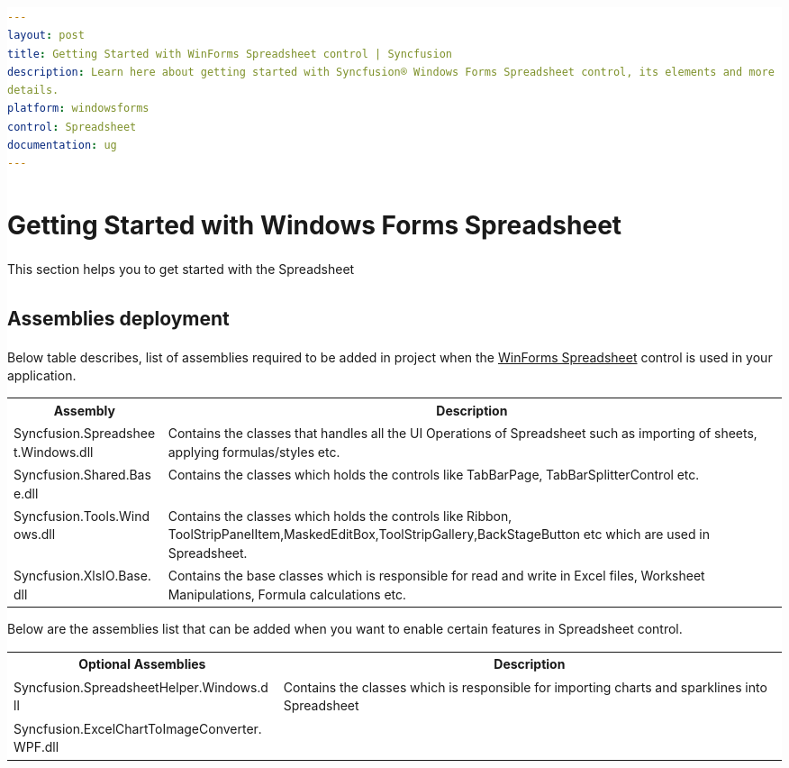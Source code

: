 ```yaml
---
layout: post
title: Getting Started with WinForms Spreadsheet control | Syncfusion
description: Learn here about getting started with Syncfusion® Windows Forms Spreadsheet control, its elements and more details.
platform: windowsforms
control: Spreadsheet
documentation: ug
---
```


# Getting Started with Windows Forms Spreadsheet

This section helps you to get started with the Spreadsheet

## Assemblies deployment

Below table describes, list of assemblies required to be added in project when the [WinForms Spreadsheet](https://www.syncfusion.com/winforms-ui-controls/spreadsheet) control is used in your application.

<table>
<tr>
<th>
Assembly</th><th>
Description</th></tr>
<tr>
<td>
Syncfusion.Spreadsheet.Windows.dll</td><td>
Contains the classes  that handles all the UI Operations of Spreadsheet such as importing of sheets, applying formulas/styles etc.</td></tr>
<tr>
<td>
Syncfusion.Shared.Base.dll</td><td>
Contains the classes which holds the controls like TabBarPage, TabBarSplitterControl etc.</td></tr>
<tr>
<td>
Syncfusion.Tools.Windows.dll</td><td>
Contains the classes which holds the controls like Ribbon, ToolStripPanelItem,MaskedEditBox,ToolStripGallery,BackStageButton  etc which are used in Spreadsheet.</td></tr>
<tr>
<td>
Syncfusion.XlsIO.Base.dll</td><td>
Contains the base classes which is responsible for read and write in Excel files, Worksheet Manipulations, Formula calculations etc.</td></tr>
</table>
Below are the assemblies list that can be added when you want to enable certain features in Spreadsheet control. 

<table>
<tr>
<th>
Optional Assemblies</th><th>
Description</th></tr>
<tr>
<td>
Syncfusion.SpreadsheetHelper.Windows.dll</td><td>
Contains the classes which is responsible for importing charts and sparklines into Spreadsheet</td></tr>
<tr>
<td>
Syncfusion.ExcelChartToImageConverter.WPF.dll</td><td>